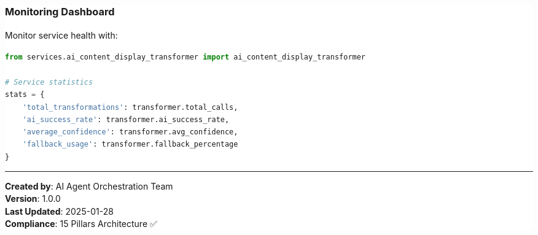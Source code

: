 ### Monitoring Dashboard

Monitor service health with:

```python
from services.ai_content_display_transformer import ai_content_display_transformer

# Service statistics  
stats = {
    'total_transformations': transformer.total_calls,
    'ai_success_rate': transformer.ai_success_rate,
    'average_confidence': transformer.avg_confidence,
    'fallback_usage': transformer.fallback_percentage
}
```

---

**Created by**: AI Agent Orchestration Team  
**Version**: 1.0.0  
**Last Updated**: 2025-01-28  
**Compliance**: 15 Pillars Architecture ✅